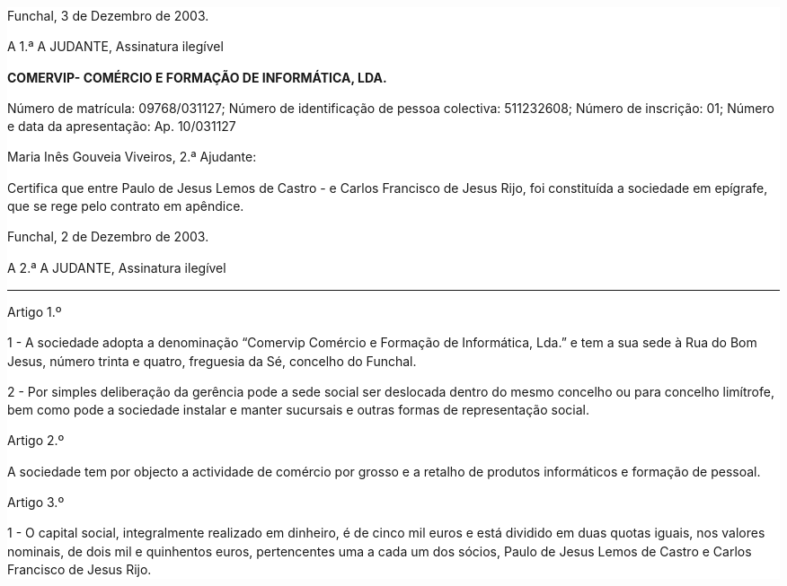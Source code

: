 
Funchal, 3 de Dezembro de 2003.


A 1.ª A JUDANTE, Assinatura ilegível


**COMERVIP- COMÉRCIO E FORMAÇÃO DE
INFORMÁTICA, LDA.**


Número de matrícula: 09768/031127;
Número de identificação de pessoa colectiva: 511232608;
Número de inscrição: 01;
Número e data da apresentação: Ap. 10/031127


Maria Inês Gouveia Viveiros, 2.ª Ajudante:


Certifica que entre Paulo de Jesus Lemos de Castro - e Carlos Francisco de Jesus Rijo, foi constituída a sociedade
em epígrafe, que se rege pelo contrato em apêndice.


Funchal, 2 de Dezembro de 2003.


A 2.ª A JUDANTE, Assinatura ilegível




---

Artigo 1.º


1 - A sociedade adopta a denominação “Comervip Comércio e Formação de Informática, Lda.” e tem a
sua sede à Rua do Bom Jesus, número trinta e quatro,
freguesia da Sé, concelho do Funchal.


2 - Por simples deliberação da gerência pode a sede
social ser deslocada dentro do mesmo concelho ou
para concelho limítrofe, bem como pode a sociedade
instalar e manter sucursais e outras formas de
representação social.


Artigo 2.º


A sociedade tem por objecto a actividade de comércio por
grosso e a retalho de produtos informáticos e formação de
pessoal.


Artigo 3.º


1 - O capital social, integralmente realizado em
dinheiro, é de cinco mil euros e está dividido em
duas quotas iguais, nos valores nominais, de dois mil
e quinhentos euros, pertencentes uma a cada um dos
sócios, Paulo de Jesus Lemos de Castro e Carlos
Francisco de Jesus Rijo.
